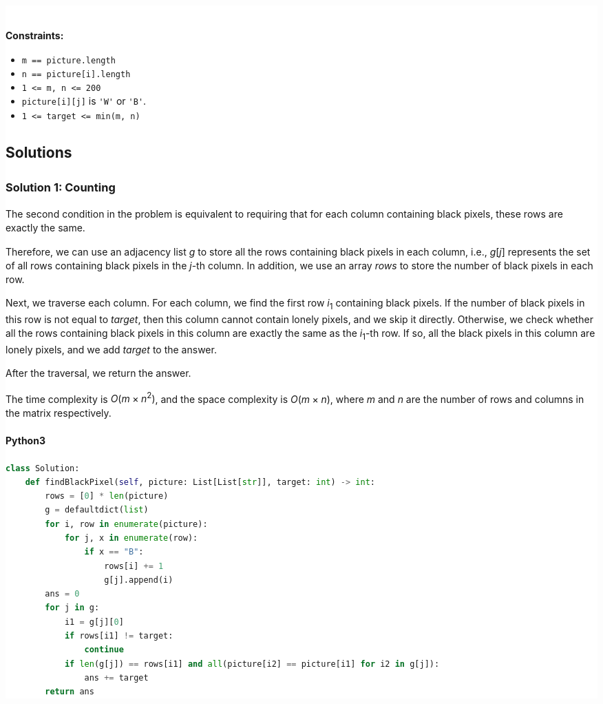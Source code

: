 <p>&nbsp;</p>
<p><strong>Constraints:</strong></p>

<ul>
	<li><code>m ==&nbsp;picture.length</code></li>
	<li><code>n ==&nbsp;picture[i].length</code></li>
	<li><code>1 &lt;= m, n &lt;= 200</code></li>
	<li><code>picture[i][j]</code> is <code>&#39;W&#39;</code> or <code>&#39;B&#39;</code>.</li>
	<li><code>1 &lt;= target &lt;= min(m, n)</code></li>
</ul>



## Solutions



### Solution 1: Counting

The second condition in the problem is equivalent to requiring that for each column containing black pixels, these rows are exactly the same.

Therefore, we can use an adjacency list $g$ to store all the rows containing black pixels in each column, i.e., $g[j]$ represents the set of all rows containing black pixels in the $j$-th column. In addition, we use an array $rows$ to store the number of black pixels in each row.

Next, we traverse each column. For each column, we find the first row $i_1$ containing black pixels. If the number of black pixels in this row is not equal to $target$, then this column cannot contain lonely pixels, and we skip it directly. Otherwise, we check whether all the rows containing black pixels in this column are exactly the same as the $i_1$-th row. If so, all the black pixels in this column are lonely pixels, and we add $target$ to the answer.

After the traversal, we return the answer.

The time complexity is $O(m \times n^2)$, and the space complexity is $O(m \times n)$, where $m$ and $n$ are the number of rows and columns in the matrix respectively.



#### Python3

```python
class Solution:
    def findBlackPixel(self, picture: List[List[str]], target: int) -> int:
        rows = [0] * len(picture)
        g = defaultdict(list)
        for i, row in enumerate(picture):
            for j, x in enumerate(row):
                if x == "B":
                    rows[i] += 1
                    g[j].append(i)
        ans = 0
        for j in g:
            i1 = g[j][0]
            if rows[i1] != target:
                continue
            if len(g[j]) == rows[i1] and all(picture[i2] == picture[i1] for i2 in g[j]):
                ans += target
        return ans
```
